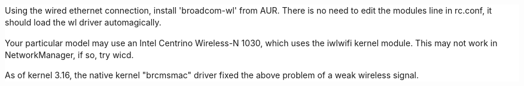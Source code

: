 Using the wired ethernet connection, install 'broadcom-wl' from AUR. There is no need to edit the modules line in rc.conf, it should load the wl driver automagically.

Your particular model may use an Intel Centrino Wireless-N 1030, which uses the iwlwifi kernel module. This may not work in NetworkManager, if so, try wicd.

As of kernel 3.16, the native kernel "brcmsmac" driver fixed the above problem of a weak wireless signal.